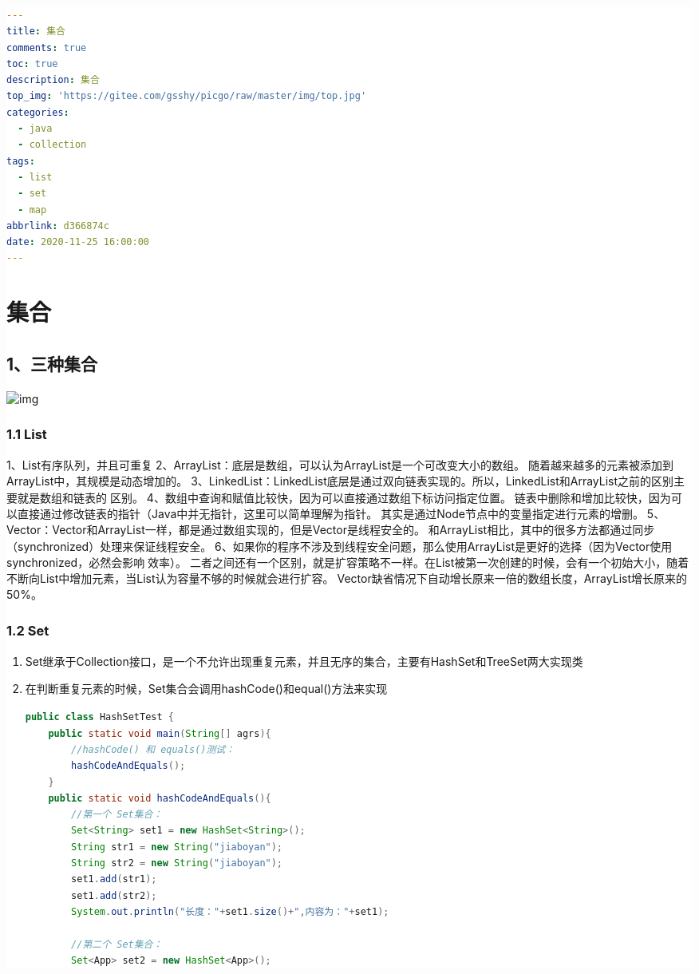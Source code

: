 ```yaml
---
title: 集合
comments: true
toc: true
description: 集合
top_img: 'https://gitee.com/gsshy/picgo/raw/master/img/top.jpg'
categories:
  - java
  - collection
tags:
  - list
  - set
  - map
abbrlink: d366874c
date: 2020-11-25 16:00:00
---
```



# 集合
## 1、三种集合

![img](https://gitee.com/gsshy/picgo/raw/master/img/20180807200307368)

### 	**1.1 List**

 1、List有序队列，并且可重复
 2、ArrayList：底层是数组，可以认为ArrayList是一个可改变大小的数组。
     随着越来越多的元素被添加到ArrayList中，其规模是动态增加的。
 3、LinkedList：LinkedList底层是通过双向链表实现的。所以，LinkedList和ArrayList之前的区别主要就是数组和链表的	区别。
 4、数组中查询和赋值比较快，因为可以直接通过数组下标访问指定位置。
     链表中删除和增加比较快，因为可以直接通过修改链表的指针（Java中并无指针，这里可以简单理解为指针。
     其实是通过Node节点中的变量指定进行元素的增删。
 5、Vector：Vector和ArrayList一样，都是通过数组实现的，但是Vector是线程安全的。
     和ArrayList相比，其中的很多方法都通过同步（synchronized）处理来保证线程安全。
 6、如果你的程序不涉及到线程安全问题，那么使用ArrayList是更好的选择（因为Vector使用synchronized，必然会影响	效率）。
     二者之间还有一个区别，就是扩容策略不一样。在List被第一次创建的时候，会有一个初始大小，随着不断向List中增加元素，当List认为容量不够的时候就会进行扩容。
     Vector缺省情况下自动增长原来一倍的数组长度，ArrayList增长原来的50%。

###  	**1.2 Set**

1. Set继承于Collection接口，是一个不允许出现重复元素，并且无序的集合，主要有HashSet和TreeSet两大实现类

2. 在判断重复元素的时候，Set集合会调用hashCode()和equal()方法来实现

   ```java
   public class HashSetTest {
       public static void main(String[] agrs){
           //hashCode() 和 equals()测试：
           hashCodeAndEquals();
       }
       public static void hashCodeAndEquals(){
           //第一个 Set集合：
           Set<String> set1 = new HashSet<String>();
           String str1 = new String("jiaboyan");
           String str2 = new String("jiaboyan");
           set1.add(str1);
           set1.add(str2);
           System.out.println("长度："+set1.size()+",内容为："+set1);
   
           //第二个 Set集合：
           Set<App> set2 = new HashSet<App>();
   ```